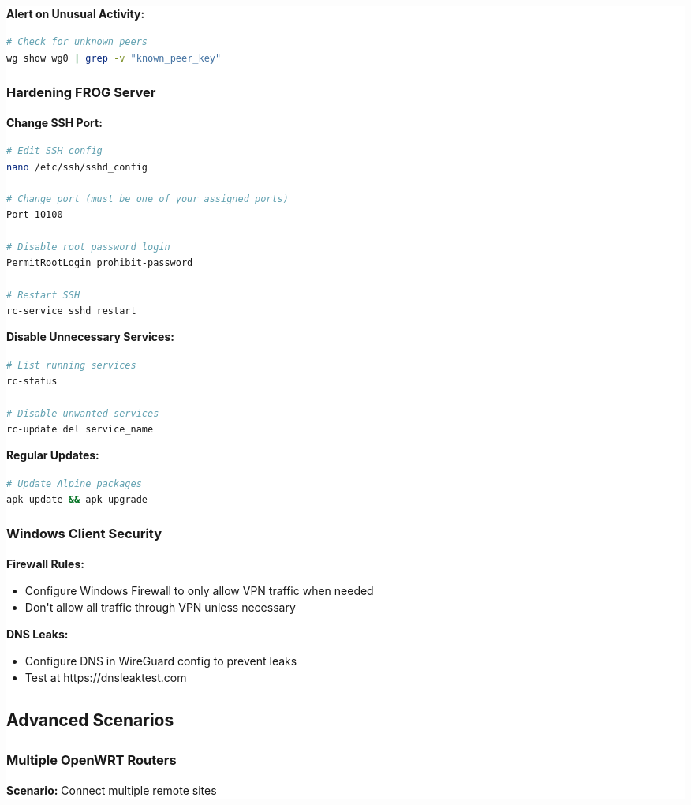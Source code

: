 **Alert on Unusual Activity:**
```bash
# Check for unknown peers
wg show wg0 | grep -v "known_peer_key"
```

### Hardening FROG Server

**Change SSH Port:**
```bash
# Edit SSH config
nano /etc/ssh/sshd_config

# Change port (must be one of your assigned ports)
Port 10100

# Disable root password login
PermitRootLogin prohibit-password

# Restart SSH
rc-service sshd restart
```

**Disable Unnecessary Services:**
```bash
# List running services
rc-status

# Disable unwanted services
rc-update del service_name
```

**Regular Updates:**
```bash
# Update Alpine packages
apk update && apk upgrade
```

### Windows Client Security

**Firewall Rules:**
- Configure Windows Firewall to only allow VPN traffic when needed
- Don't allow all traffic through VPN unless necessary

**DNS Leaks:**
- Configure DNS in WireGuard config to prevent leaks
- Test at https://dnsleaktest.com

## Advanced Scenarios

### Multiple OpenWRT Routers

**Scenario:** Connect multiple remote sites
